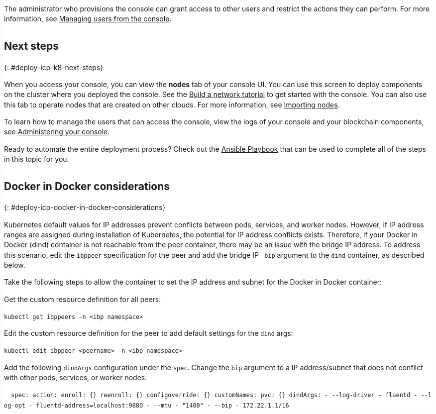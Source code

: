 The administrator who provisions the console can grant access to other users and restrict the actions they can perform. For more information, see [Managing users from the console](/docs/blockchain-sw-253?topic=blockchain-sw-253-console-icp-manage#console-icp-manage-users).

## Next steps
{: #deploy-icp-k8-next-steps}

When you access your console, you can view the **nodes** tab of your console UI. You can use this screen to deploy components on the cluster where you deployed the console. See the [Build a network tutorial](/docs/blockchain-sw-253?topic=blockchain-sw-253-ibp-console-build-network#ibp-console-build-network) to get started with the console. You can also use this tab to operate nodes that are created on other clouds. For more information, see [Importing nodes](/docs/blockchain-sw-253?topic=blockchain-sw-253-ibp-console-import-nodes#ibp-console-import-nodes).

To learn how to manage the users that can access the console, view the logs of your console and your blockchain components, see [Administering your console](/docs/blockchain-sw-253?topic=blockchain-sw-253-console-icp-manage#console-icp-manage).  

Ready to automate the entire deployment process? Check out the [Ansible Playbook](/docs/blockchain-sw-253?topic=blockchain-sw-253-ansible-install-ibp) that can be used to complete all of the steps  in this topic for you.

## Docker in Docker considerations
{: #deploy-icp-docker-in-docker-considerations}

Kubernetes default values for IP addresses prevent conflicts between pods, services, and worker nodes. However, if IP address ranges are assigned during installation of Kubernetes, the potential for IP address conflicts exists. Therefore, if your Docker in Docker (dind) container is not reachable from the peer container, there may be an issue with the bridge IP address. To address this scenario, edit the `ibppeer` specification for the peer and add the bridge IP `-bip` argument to the `dind` container, as described below.

Take the following steps to allow the container to set the IP address and subnet for the Docker in Docker container:

Get the custom resource definition for all peers:

`kubectl get ibppeers -n <ibp namespace>`

Edit the custom resource definition for the peer to add default settings for the `dind` args:

`kubectl edit ibppeer <peername> -n <ibp namespace>`

Add the following `dindArgs` configuration under the `spec`. Change the `bip` argument to a IP address/subnet that does not conflict with other pods, services, or worker nodes:

`  
  spec:
    action:
      enroll: {}
      reenroll: {}
    configoverride: {}
    customNames:
      pvc: {}
    dindArgs:
    - --log-driver
    - fluentd
    - --log-opt
    - fluentd-address=localhost:9880
    - --mtu
    - "1400"
    - --bip
    - 172.22.1.1/16
`
